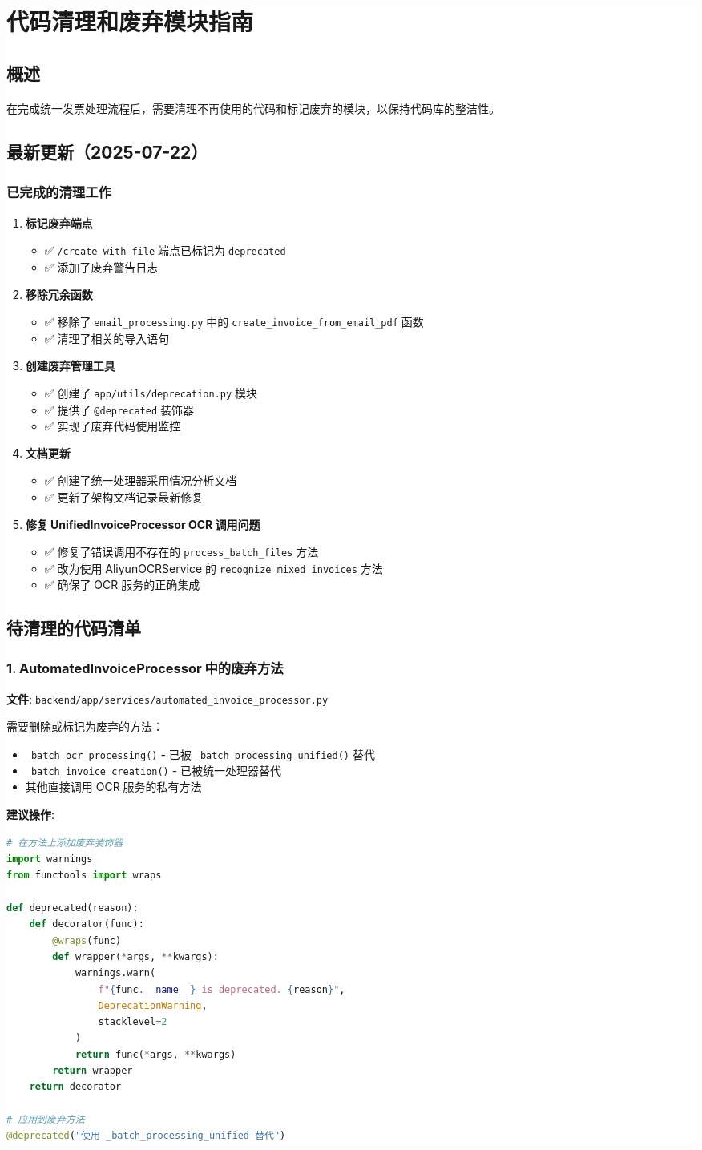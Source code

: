 # 代码清理和废弃模块指南

## 概述

在完成统一发票处理流程后，需要清理不再使用的代码和标记废弃的模块，以保持代码库的整洁性。

## 最新更新（2025-07-22）

### 已完成的清理工作

1. **标记废弃端点**
   - ✅ `/create-with-file` 端点已标记为 `deprecated`
   - ✅ 添加了废弃警告日志

2. **移除冗余函数**
   - ✅ 移除了 `email_processing.py` 中的 `create_invoice_from_email_pdf` 函数
   - ✅ 清理了相关的导入语句

3. **创建废弃管理工具**
   - ✅ 创建了 `app/utils/deprecation.py` 模块
   - ✅ 提供了 `@deprecated` 装饰器
   - ✅ 实现了废弃代码使用监控

4. **文档更新**
   - ✅ 创建了统一处理器采用情况分析文档
   - ✅ 更新了架构文档记录最新修复

5. **修复 UnifiedInvoiceProcessor OCR 调用问题**
   - ✅ 修复了错误调用不存在的 `process_batch_files` 方法
   - ✅ 改为使用 AliyunOCRService 的 `recognize_mixed_invoices` 方法
   - ✅ 确保了 OCR 服务的正确集成

## 待清理的代码清单

### 1. AutomatedInvoiceProcessor 中的废弃方法

**文件**: `backend/app/services/automated_invoice_processor.py`

需要删除或标记为废弃的方法：
- `_batch_ocr_processing()` - 已被 `_batch_processing_unified()` 替代
- `_batch_invoice_creation()` - 已被统一处理器替代
- 其他直接调用 OCR 服务的私有方法

**建议操作**:
```python
# 在方法上添加废弃装饰器
import warnings
from functools import wraps

def deprecated(reason):
    def decorator(func):
        @wraps(func)
        def wrapper(*args, **kwargs):
            warnings.warn(
                f"{func.__name__} is deprecated. {reason}",
                DeprecationWarning,
                stacklevel=2
            )
            return func(*args, **kwargs)
        return wrapper
    return decorator

# 应用到废弃方法
@deprecated("使用 _batch_processing_unified 替代")
```